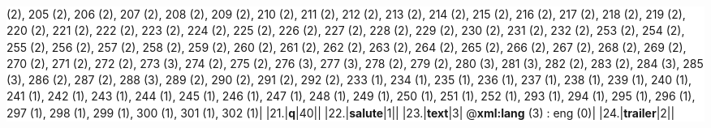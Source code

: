 (2), 205 (2), 206 (2), 207 (2), 208 (2), 209 (2), 210 (2), 211 (2), 212 (2), 213 (2), 214 (2), 215 (2), 216 (2), 217 (2), 218 (2), 219 (2), 220 (2), 221 (2), 222 (2), 223 (2), 224 (2), 225 (2), 226 (2), 227 (2), 228 (2), 229 (2), 230 (2), 231 (2), 232 (2), 253 (2), 254 (2), 255 (2), 256 (2), 257 (2), 258 (2), 259 (2), 260 (2), 261 (2), 262 (2), 263 (2), 264 (2), 265 (2), 266 (2), 267 (2), 268 (2), 269 (2), 270 (2), 271 (2), 272 (2), 273 (3), 274 (2), 275 (2), 276 (3), 277 (3), 278 (2), 279 (2), 280 (3), 281 (3), 282 (2), 283 (2), 284 (3), 285 (3), 286 (2), 287 (2), 288 (3), 289 (2), 290 (2), 291 (2), 292 (2), 233 (1), 234 (1), 235 (1), 236 (1), 237 (1), 238 (1), 239 (1), 240 (1), 241 (1), 242 (1), 243 (1), 244 (1), 245 (1), 246 (1), 247 (1), 248 (1), 249 (1), 250 (1), 251 (1), 252 (1), 293 (1), 294 (1), 295 (1), 296 (1), 297 (1), 298 (1), 299 (1), 300 (1), 301 (1), 302 (1)|
|21.|__q__|40||
|22.|__salute__|1||
|23.|__text__|3| @__xml:lang__ (3) : eng (0)|
|24.|__trailer__|2||
